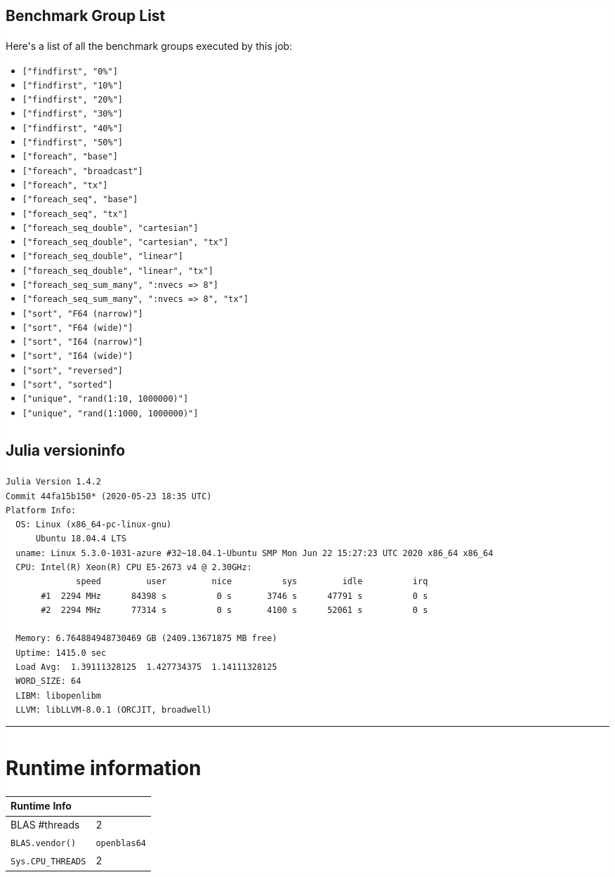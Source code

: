 ## Benchmark Group List
Here's a list of all the benchmark groups executed by this job:

- `["findfirst", "0%"]`
- `["findfirst", "10%"]`
- `["findfirst", "20%"]`
- `["findfirst", "30%"]`
- `["findfirst", "40%"]`
- `["findfirst", "50%"]`
- `["foreach", "base"]`
- `["foreach", "broadcast"]`
- `["foreach", "tx"]`
- `["foreach_seq", "base"]`
- `["foreach_seq", "tx"]`
- `["foreach_seq_double", "cartesian"]`
- `["foreach_seq_double", "cartesian", "tx"]`
- `["foreach_seq_double", "linear"]`
- `["foreach_seq_double", "linear", "tx"]`
- `["foreach_seq_sum_many", ":nvecs => 8"]`
- `["foreach_seq_sum_many", ":nvecs => 8", "tx"]`
- `["sort", "F64 (narrow)"]`
- `["sort", "F64 (wide)"]`
- `["sort", "I64 (narrow)"]`
- `["sort", "I64 (wide)"]`
- `["sort", "reversed"]`
- `["sort", "sorted"]`
- `["unique", "rand(1:10, 1000000)"]`
- `["unique", "rand(1:1000, 1000000)"]`

## Julia versioninfo
```
Julia Version 1.4.2
Commit 44fa15b150* (2020-05-23 18:35 UTC)
Platform Info:
  OS: Linux (x86_64-pc-linux-gnu)
      Ubuntu 18.04.4 LTS
  uname: Linux 5.3.0-1031-azure #32~18.04.1-Ubuntu SMP Mon Jun 22 15:27:23 UTC 2020 x86_64 x86_64
  CPU: Intel(R) Xeon(R) CPU E5-2673 v4 @ 2.30GHz: 
              speed         user         nice          sys         idle          irq
       #1  2294 MHz      84398 s          0 s       3746 s      47791 s          0 s
       #2  2294 MHz      77314 s          0 s       4100 s      52061 s          0 s
       
  Memory: 6.764884948730469 GB (2409.13671875 MB free)
  Uptime: 1415.0 sec
  Load Avg:  1.39111328125  1.427734375  1.14111328125
  WORD_SIZE: 64
  LIBM: libopenlibm
  LLVM: libLLVM-8.0.1 (ORCJIT, broadwell)
```

---
# Runtime information
| Runtime Info | |
|:--|:--|
| BLAS #threads | 2 |
| `BLAS.vendor()` | `openblas64` |
| `Sys.CPU_THREADS` | 2 |
